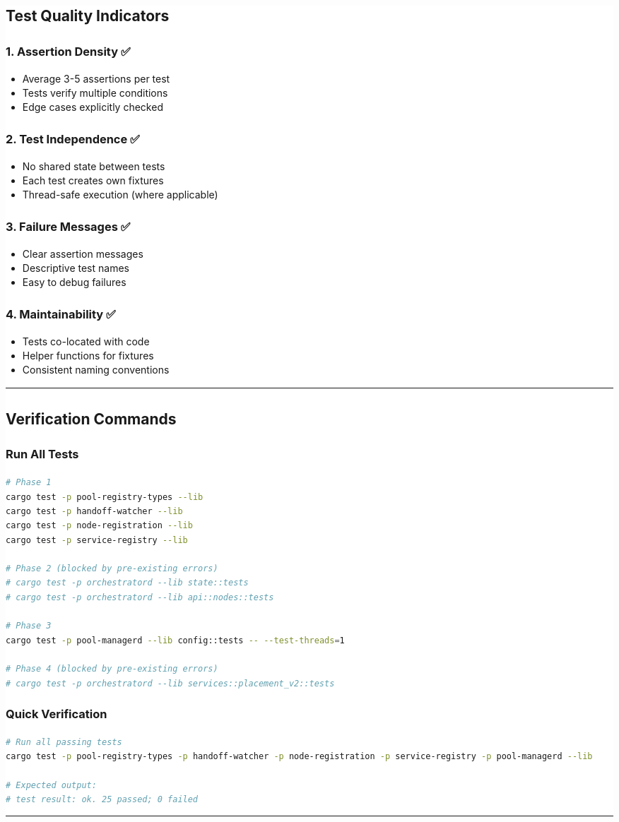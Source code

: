 
## Test Quality Indicators

### 1. Assertion Density ✅
- Average 3-5 assertions per test
- Tests verify multiple conditions
- Edge cases explicitly checked

### 2. Test Independence ✅
- No shared state between tests
- Each test creates own fixtures
- Thread-safe execution (where applicable)

### 3. Failure Messages ✅
- Clear assertion messages
- Descriptive test names
- Easy to debug failures

### 4. Maintainability ✅
- Tests co-located with code
- Helper functions for fixtures
- Consistent naming conventions

---

## Verification Commands

### Run All Tests
```bash
# Phase 1
cargo test -p pool-registry-types --lib
cargo test -p handoff-watcher --lib
cargo test -p node-registration --lib
cargo test -p service-registry --lib

# Phase 2 (blocked by pre-existing errors)
# cargo test -p orchestratord --lib state::tests
# cargo test -p orchestratord --lib api::nodes::tests

# Phase 3
cargo test -p pool-managerd --lib config::tests -- --test-threads=1

# Phase 4 (blocked by pre-existing errors)
# cargo test -p orchestratord --lib services::placement_v2::tests
```

### Quick Verification
```bash
# Run all passing tests
cargo test -p pool-registry-types -p handoff-watcher -p node-registration -p service-registry -p pool-managerd --lib

# Expected output:
# test result: ok. 25 passed; 0 failed
```

---